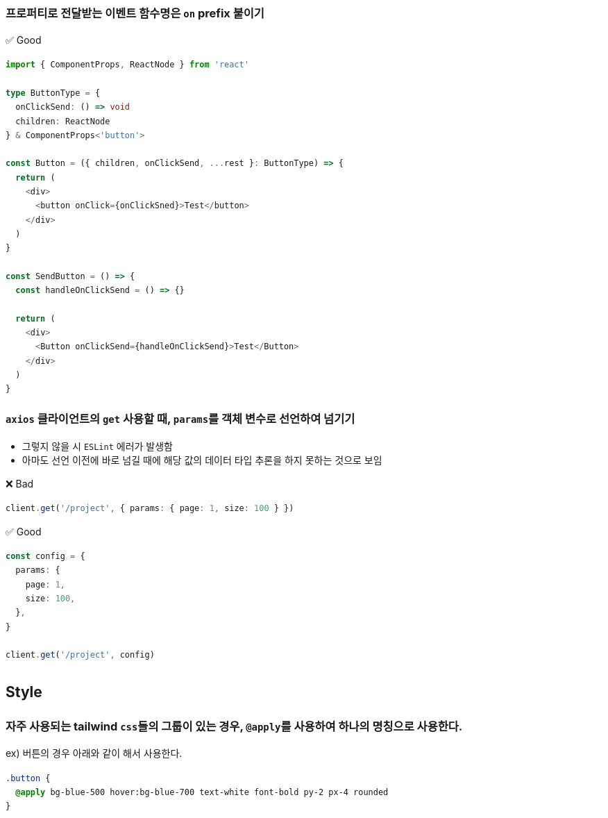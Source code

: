 ### 프로퍼티로 전달받는 이벤트 함수명은 `on` prefix 붙이기

✅ Good

```typescript jsx
import { ComponentProps, ReactNode } from 'react'

type ButtonType = {
  onClickSend: () => void
  children: ReactNode
} & ComponentProps<'button'>

const Button = ({ children, onClickSend, ...rest }: ButtonType) => {
  return (
    <div>
      <button onClick={onClickSned}>Test</button>
    </div>
  )
}

const SendButton = () => {
  const handleOnClickSend = () => {}

  return (
    <div>
      <Button onClickSend={handleOnClickSend}>Test</Button>
    </div>
  )
}
```

### `axios` 클라이언트의 `get` 사용할 때, `params`를 객체 변수로 선언하여 넘기기

- 그렇지 않을 시 `ESLint` 에러가 발생함
- 아마도 선언 이전에 바로 넘길 때에 해당 값의 데이터 타입 추론을 하지 못하는 것으로 보임

❌ Bad

```typescript jsx
client.get('/project', { params: { page: 1, size: 100 } })
```

✅ Good

```typescript jsx
const config = {
  params: {
    page: 1,
    size: 100,
  },
}

client.get('/project', config)
```

## Style

### 자주 사용되는 tailwind `css`들의 그룹이 있는 경우, `@apply`를 사용하여 하나의 명칭으로 사용한다.

ex) 버튼의 경우 아래와 같이 해서 사용한다.

```scss
.button {
  @apply bg-blue-500 hover:bg-blue-700 text-white font-bold py-2 px-4 rounded
}
```
